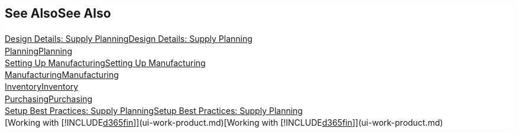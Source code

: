 ## <a name="see-also"></a><span data-ttu-id="56d8b-214">See Also</span><span class="sxs-lookup"><span data-stu-id="56d8b-214">See Also</span></span>

[<span data-ttu-id="56d8b-215">Design Details: Supply Planning</span><span class="sxs-lookup"><span data-stu-id="56d8b-215">Design Details: Supply Planning</span></span>](design-details-supply-planning.md)  
[<span data-ttu-id="56d8b-216">Planning</span><span class="sxs-lookup"><span data-stu-id="56d8b-216">Planning</span></span>](production-planning.md)  
[<span data-ttu-id="56d8b-217">Setting Up Manufacturing</span><span class="sxs-lookup"><span data-stu-id="56d8b-217">Setting Up Manufacturing</span></span>](production-configure-production-processes.md)  
[<span data-ttu-id="56d8b-218">Manufacturing</span><span class="sxs-lookup"><span data-stu-id="56d8b-218">Manufacturing</span></span>](production-manage-manufacturing.md)  
[<span data-ttu-id="56d8b-219">Inventory</span><span class="sxs-lookup"><span data-stu-id="56d8b-219">Inventory</span></span>](inventory-manage-inventory.md)  
[<span data-ttu-id="56d8b-220">Purchasing</span><span class="sxs-lookup"><span data-stu-id="56d8b-220">Purchasing</span></span>](purchasing-manage-purchasing.md)  
[<span data-ttu-id="56d8b-221">Setup Best Practices: Supply Planning</span><span class="sxs-lookup"><span data-stu-id="56d8b-221">Setup Best Practices: Supply Planning</span></span>](setup-best-practices-supply-planning.md)  
<span data-ttu-id="56d8b-222">[Working with [!INCLUDE[d365fin](includes/d365fin_md.md)]](ui-work-product.md)</span><span class="sxs-lookup"><span data-stu-id="56d8b-222">[Working with [!INCLUDE[d365fin](includes/d365fin_md.md)]](ui-work-product.md)</span></span>
